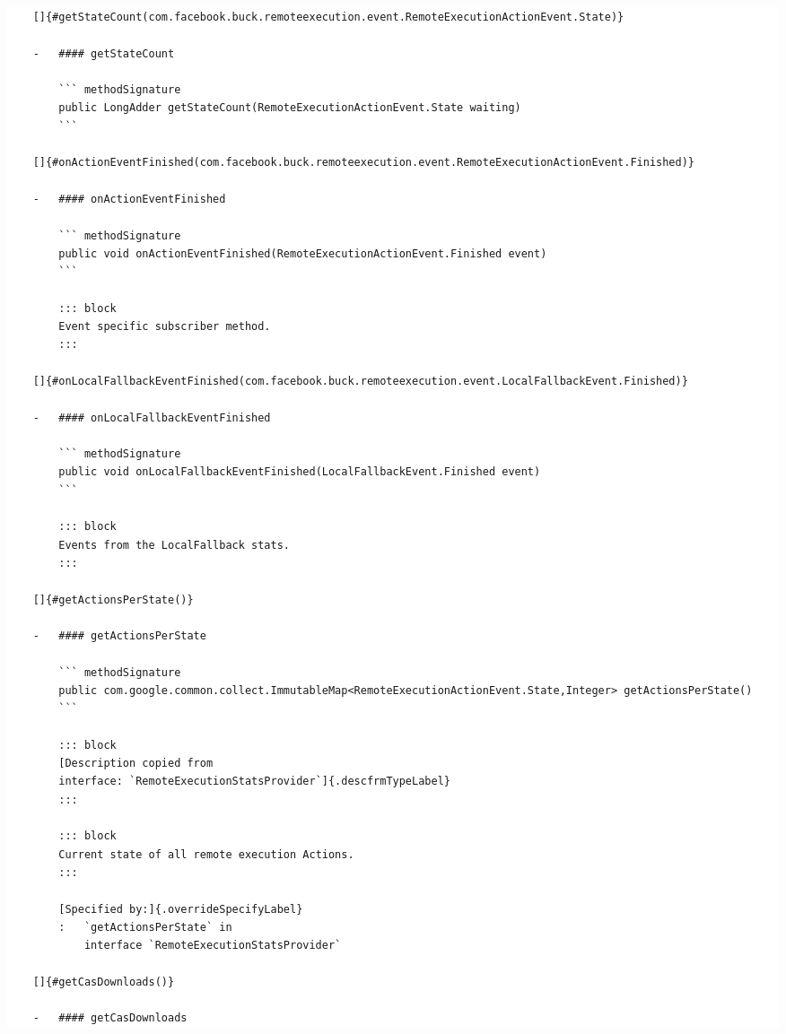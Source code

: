         []{#getStateCount(com.facebook.buck.remoteexecution.event.RemoteExecutionActionEvent.State)}

        -   #### getStateCount

            ``` methodSignature
            public LongAdder getStateCount​(RemoteExecutionActionEvent.State waiting)
            ```

        []{#onActionEventFinished(com.facebook.buck.remoteexecution.event.RemoteExecutionActionEvent.Finished)}

        -   #### onActionEventFinished

            ``` methodSignature
            public void onActionEventFinished​(RemoteExecutionActionEvent.Finished event)
            ```

            ::: block
            Event specific subscriber method.
            :::

        []{#onLocalFallbackEventFinished(com.facebook.buck.remoteexecution.event.LocalFallbackEvent.Finished)}

        -   #### onLocalFallbackEventFinished

            ``` methodSignature
            public void onLocalFallbackEventFinished​(LocalFallbackEvent.Finished event)
            ```

            ::: block
            Events from the LocalFallback stats.
            :::

        []{#getActionsPerState()}

        -   #### getActionsPerState

            ``` methodSignature
            public com.google.common.collect.ImmutableMap<RemoteExecutionActionEvent.State,​Integer> getActionsPerState()
            ```

            ::: block
            [Description copied from
            interface: `RemoteExecutionStatsProvider`]{.descfrmTypeLabel}
            :::

            ::: block
            Current state of all remote execution Actions.
            :::

            [Specified by:]{.overrideSpecifyLabel}
            :   `getActionsPerState` in
                interface `RemoteExecutionStatsProvider`

        []{#getCasDownloads()}

        -   #### getCasDownloads
